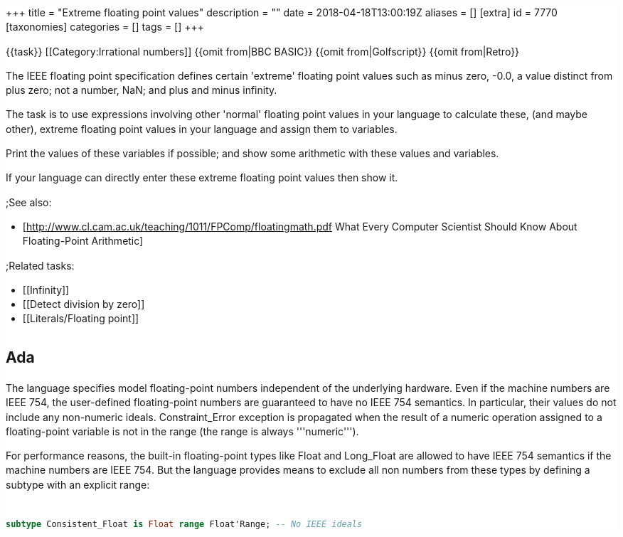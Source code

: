 +++
title = "Extreme floating point values"
description = ""
date = 2018-04-18T13:00:19Z
aliases = []
[extra]
id = 7770
[taxonomies]
categories = []
tags = []
+++

{{task}} [[Category:Irrational numbers]]
{{omit from|BBC BASIC}}
{{omit from|Golfscript}}
{{omit from|Retro}}

The IEEE floating point specification defines certain 'extreme' floating point values such as minus zero, -0.0, a value distinct from plus zero; not a number, NaN; and plus and minus infinity.

The task is to use expressions involving other 'normal' floating point values in your language to calculate these, (and maybe other), extreme floating point values in your language and assign them to variables. 

Print the values of these variables if possible; and show some arithmetic with these values and variables. 

If your language can directly enter these extreme floating point values then show it.


;See also:
*   [http://www.cl.cam.ac.uk/teaching/1011/FPComp/floatingmath.pdf What Every Computer Scientist Should Know About Floating-Point Arithmetic]


;Related tasks:
*   [[Infinity]]
*   [[Detect division by zero]]
*   [[Literals/Floating point]]





## Ada

The language specifies model floating-point numbers independent of the underlying hardware. Even if the machine numbers are IEEE 754, the user-defined floating-point numbers are guaranteed to have no IEEE 754 semantics. In particular, their values do not include any non-numeric ideals. Constraint_Error exception is propagated when the result of a numeric operation assigned to a floating-point variable is not in the range (the range is always '''numeric''').

For performance reasons, the built-in floating-point types like Float and Long_Float are allowed to have IEEE 754 semantics if the machine numbers are IEEE 754. But the language provides means to exclude all non numbers from these types by defining a subtype with an explicit range:

```Ada

subtype Consistent_Float is Float range Float'Range; -- No IEEE ideals

```
